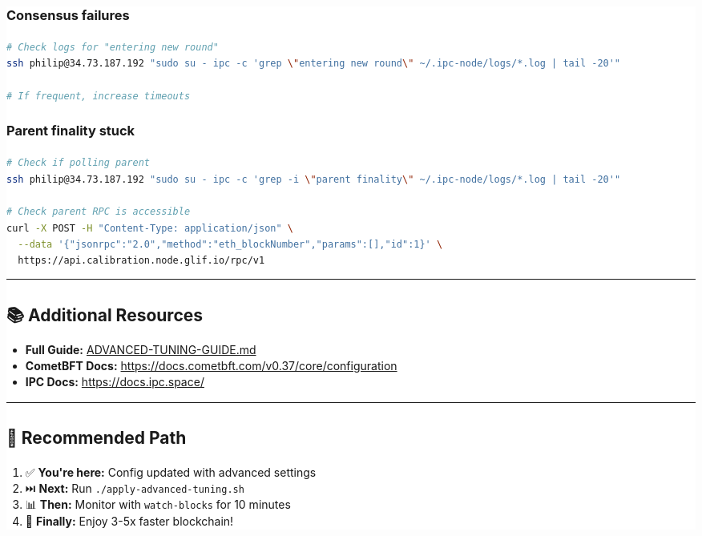 ### Consensus failures
```bash
# Check logs for "entering new round"
ssh philip@34.73.187.192 "sudo su - ipc -c 'grep \"entering new round\" ~/.ipc-node/logs/*.log | tail -20'"

# If frequent, increase timeouts
```

### Parent finality stuck
```bash
# Check if polling parent
ssh philip@34.73.187.192 "sudo su - ipc -c 'grep -i \"parent finality\" ~/.ipc-node/logs/*.log | tail -20'"

# Check parent RPC is accessible
curl -X POST -H "Content-Type: application/json" \
  --data '{"jsonrpc":"2.0","method":"eth_blockNumber","params":[],"id":1}' \
  https://api.calibration.node.glif.io/rpc/v1
```

---

## 📚 Additional Resources

- **Full Guide:** [ADVANCED-TUNING-GUIDE.md](./ADVANCED-TUNING-GUIDE.md)
- **CometBFT Docs:** https://docs.cometbft.com/v0.37/core/configuration
- **IPC Docs:** https://docs.ipc.space/

---

## 🎯 Recommended Path

1. ✅ **You're here:** Config updated with advanced settings
2. ⏭️ **Next:** Run `./apply-advanced-tuning.sh`
3. 📊 **Then:** Monitor with `watch-blocks` for 10 minutes
4. 🎉 **Finally:** Enjoy 3-5x faster blockchain!

